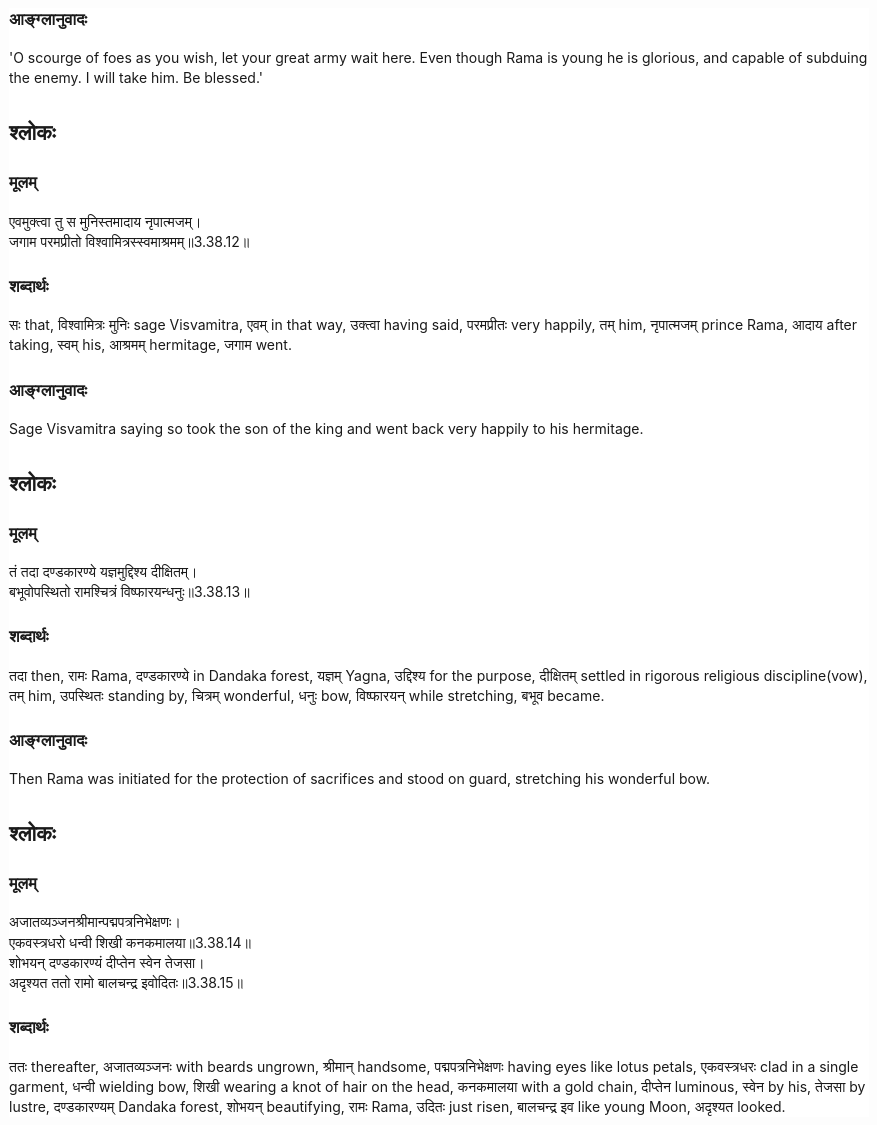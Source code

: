 ### आङ्ग्लानुवादः
'O scourge of foes as you wish, let your great army wait here. Even though Rama is young he is glorious, and capable of subduing the enemy. I will take him. Be blessed.'



## श्लोकः
### मूलम्
एवमुक्त्वा तु स मुनिस्तमादाय नृपात्मजम्।  
जगाम परमप्रीतो विश्वामित्रस्स्वमाश्रमम्॥3.38.12॥

### शब्दार्थः
सः that, विश्वामित्रः मुनिः sage Visvamitra, एवम् in that way, उक्त्वा having said, परमप्रीतः very happily, तम् him, नृपात्मजम् prince Rama, आदाय after taking, स्वम् his, आश्रमम् hermitage, जगाम went.

### आङ्ग्लानुवादः
Sage Visvamitra saying so took the son of the king and went back very happily to his hermitage.



## श्लोकः
### मूलम्
तं तदा दण्डकारण्ये यज्ञमुद्दिश्य दीक्षितम्।  
बभूवोपस्थितो रामश्चित्रं विष्फारयन्धनुः॥3.38.13॥

### शब्दार्थः
तदा then, रामः Rama, दण्डकारण्ये in Dandaka forest, यज्ञम् Yagna, उद्दिश्य for the purpose, दीक्षितम् settled in rigorous religious discipline(vow), तम् him, उपस्थितः standing by, चित्रम् wonderful, धनुः bow, विष्फारयन् while stretching, बभूव became.

### आङ्ग्लानुवादः
Then Rama was initiated for the protection of sacrifices and stood on guard, stretching his wonderful bow.



## श्लोकः
### मूलम्
अजातव्यञ्जनश्रीमान्पद्मपत्रनिभेक्षणः।  
एकवस्त्रधरो धन्वी शिखी कनकमालया॥3.38.14॥  
शोभयन् दण्डकारण्यं दीप्तेन स्वेन तेजसा।  
अदृश्यत ततो रामो बालचन्द्र इवोदितः॥3.38.15॥

### शब्दार्थः
ततः thereafter, अजातव्यञ्जनः with beards ungrown, श्रीमान् handsome, पद्मपत्रनिभेक्षणः having eyes like lotus petals, एकवस्त्रधरः clad in a single garment, धन्वी  wielding bow, शिखी wearing a knot of hair on the head, कनकमालया with a gold chain, दीप्तेन luminous, स्वेन  by his, तेजसा by lustre, दण्डकारण्यम् Dandaka forest, शोभयन्  beautifying,  रामः Rama, उदितः just risen, बालचन्द्र इव like young Moon, अदृश्यत looked.
